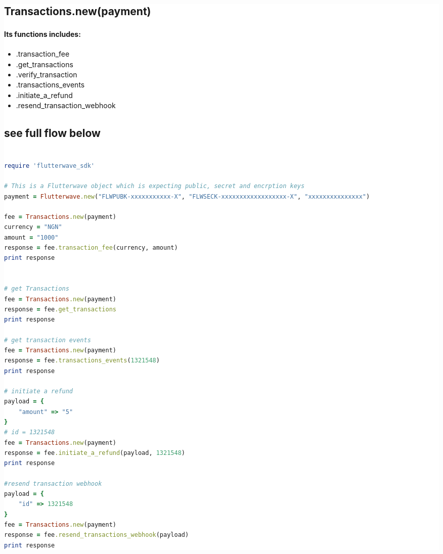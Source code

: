 ## Transactions.new(payment)
#### Its functions includes:

- .transaction_fee
- .get_transactions
- .verify_transaction
- .transactions_events
- .initiate_a_refund
- .resend_transaction_webhook

## see full flow below

```ruby

require 'flutterwave_sdk'

# This is a Flutterwave object which is expecting public, secret and encrption keys
payment = Flutterwave.new("FLWPUBK-xxxxxxxxxxx-X", "FLWSECK-xxxxxxxxxxxxxxxxxx-X", "xxxxxxxxxxxxxxx")

fee = Transactions.new(payment)
currency = "NGN"
amount = "1000"
response = fee.transaction_fee(currency, amount)
print response


# get Transactions
fee = Transactions.new(payment)
response = fee.get_transactions
print response

# get transaction events
fee = Transactions.new(payment)
response = fee.transactions_events(1321548)
print response

# initiate a refund
payload = {
    "amount" => "5"
}
# id = 1321548
fee = Transactions.new(payment)
response = fee.initiate_a_refund(payload, 1321548)
print response

#resend transaction webhook
payload = {
    "id" => 1321548
}
fee = Transactions.new(payment)
response = fee.resend_transactions_webhook(payload)
print response

```
